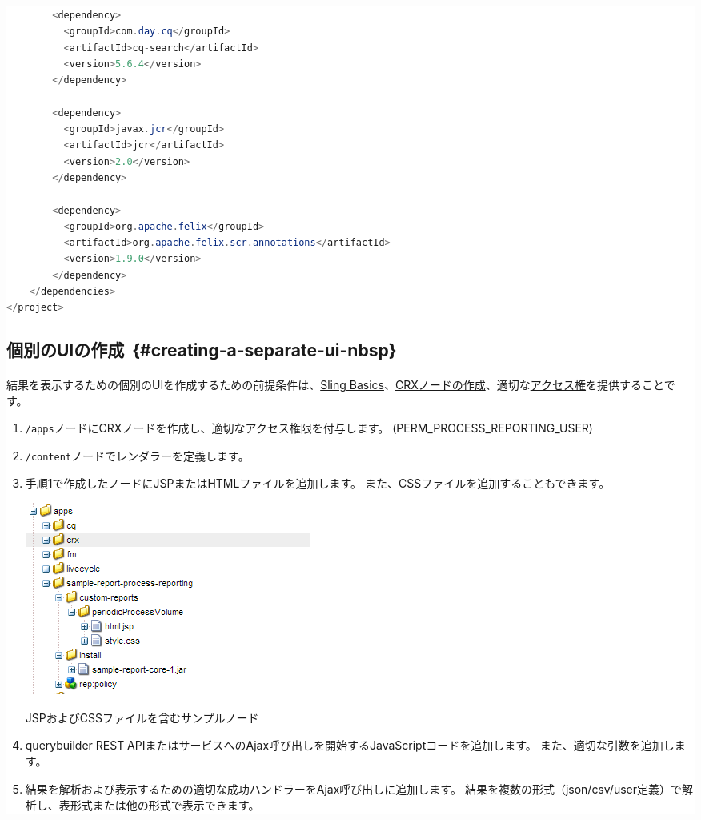 ```java
        <dependency>
          <groupId>com.day.cq</groupId>
          <artifactId>cq-search</artifactId>
          <version>5.6.4</version>
        </dependency>
 
        <dependency>
          <groupId>javax.jcr</groupId>
          <artifactId>jcr</artifactId>
          <version>2.0</version>
        </dependency>
 
        <dependency>
          <groupId>org.apache.felix</groupId>
          <artifactId>org.apache.felix.scr.annotations</artifactId>
          <version>1.9.0</version>
        </dependency>
    </dependencies>
</project>
```

## 個別のUIの作成  {#creating-a-separate-ui-nbsp}

結果を表示するための個別のUIを作成するための前提条件は、[Sling Basics](https://docs.adobe.com/docs/en/cq/5-6-1/developing/the_basics.html)、[CRXノードの作成](https://docs.adobe.com/docs/en/crx/current/developing/development_tools/developing_with_crxde_lite.html#Creating%20a%20Node)、適切な[アクセス権](https://docs.adobe.com/docs/en/crx/current/developing/development_tools/developing_with_crxde_lite.html#Access%20Control)を提供することです。

1. `/apps`ノードにCRXノードを作成し、適切なアクセス権限を付与します。 (PERM_PROCESS_REPORTING_USER)
1. `/content`ノードでレンダラーを定義します。
1. 手順1で作成したノードにJSPまたはHTMLファイルを追加します。 また、CSSファイルを追加することもできます。

   ![JSPおよびCSSファイルを含むサンプルノード](assets/nodewithjspandcss.png)

   JSPおよびCSSファイルを含むサンプルノード

1. querybuilder REST APIまたはサービスへのAjax呼び出しを開始するJavaScriptコードを追加します。 また、適切な引数を追加します。

1. 結果を解析および表示するための適切な成功ハンドラーをAjax呼び出しに追加します。 結果を複数の形式（json/csv/user定義）で解析し、表形式または他の形式で表示できます。
